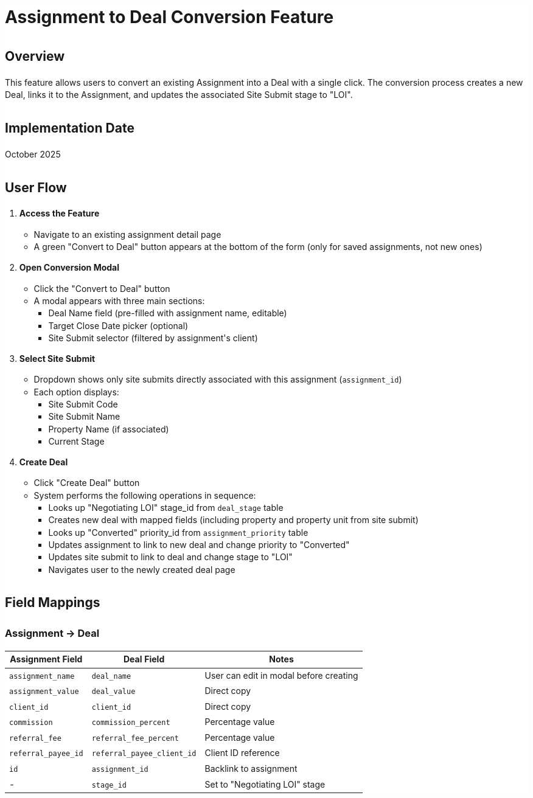 # Assignment to Deal Conversion Feature

## Overview
This feature allows users to convert an existing Assignment into a Deal with a single click. The conversion process creates a new Deal, links it to the Assignment, and updates the associated Site Submit stage to "LOI".

## Implementation Date
October 2025

## User Flow

1. **Access the Feature**
   - Navigate to an existing assignment detail page
   - A green "Convert to Deal" button appears at the bottom of the form (only for saved assignments, not new ones)

2. **Open Conversion Modal**
   - Click the "Convert to Deal" button
   - A modal appears with three main sections:
     - Deal Name field (pre-filled with assignment name, editable)
     - Target Close Date picker (optional)
     - Site Submit selector (filtered by assignment's client)

3. **Select Site Submit**
   - Dropdown shows only site submits directly associated with this assignment (`assignment_id`)
   - Each option displays:
     - Site Submit Code
     - Site Submit Name
     - Property Name (if associated)
     - Current Stage

4. **Create Deal**
   - Click "Create Deal" button
   - System performs the following operations in sequence:
     - Looks up "Negotiating LOI" stage_id from `deal_stage` table
     - Creates new deal with mapped fields (including property and property unit from site submit)
     - Looks up "Converted" priority_id from `assignment_priority` table
     - Updates assignment to link to new deal and change priority to "Converted"
     - Updates site submit to link to deal and change stage to "LOI"
     - Navigates user to the newly created deal page

## Field Mappings

### Assignment → Deal
| Assignment Field | Deal Field | Notes |
|-----------------|------------|-------|
| `assignment_name` | `deal_name` | User can edit in modal before creating |
| `assignment_value` | `deal_value` | Direct copy |
| `client_id` | `client_id` | Direct copy |
| `commission` | `commission_percent` | Percentage value |
| `referral_fee` | `referral_fee_percent` | Percentage value |
| `referral_payee_id` | `referral_payee_client_id` | Client ID reference |
| `id` | `assignment_id` | Backlink to assignment |
| - | `stage_id` | Set to "Negotiating LOI" stage |